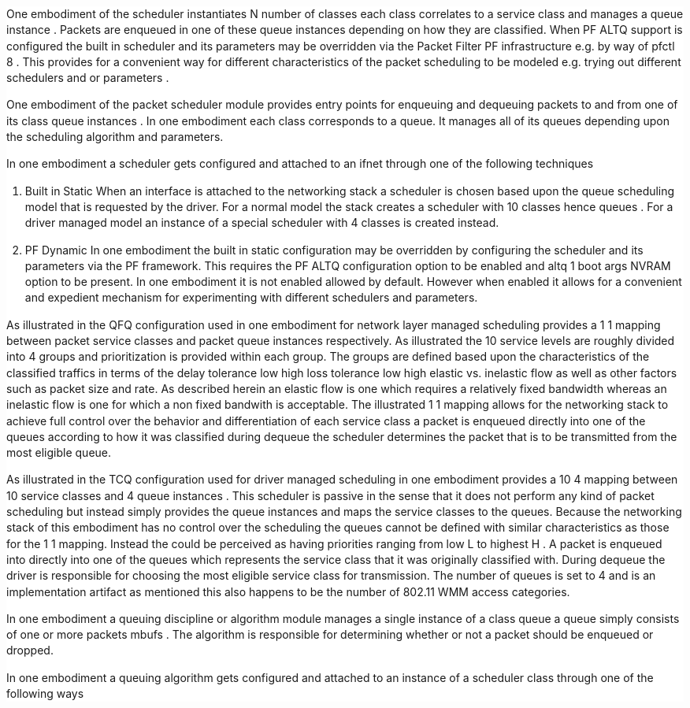 One embodiment of the scheduler instantiates N number of classes each class correlates to a service class and manages a queue instance . Packets are enqueued in one of these queue instances depending on how they are classified. When PF ALTQ support is configured the built in scheduler and its parameters may be overridden via the Packet Filter PF infrastructure e.g. by way of pfctl 8 . This provides for a convenient way for different characteristics of the packet scheduling to be modeled e.g. trying out different schedulers and or parameters .

One embodiment of the packet scheduler module provides entry points for enqueuing and dequeuing packets to and from one of its class queue instances . In one embodiment each class corresponds to a queue. It manages all of its queues depending upon the scheduling algorithm and parameters.

In one embodiment a scheduler gets configured and attached to an ifnet through one of the following techniques 

1. Built in Static When an interface is attached to the networking stack a scheduler is chosen based upon the queue scheduling model that is requested by the driver. For a normal model the stack creates a scheduler with 10 classes hence queues . For a driver managed model an instance of a special scheduler with 4 classes is created instead.

2. PF Dynamic In one embodiment the built in static configuration may be overridden by configuring the scheduler and its parameters via the PF framework. This requires the PF ALTQ configuration option to be enabled and altq 1 boot args NVRAM option to be present. In one embodiment it is not enabled allowed by default. However when enabled it allows for a convenient and expedient mechanism for experimenting with different schedulers and parameters.

As illustrated in the QFQ configuration used in one embodiment for network layer managed scheduling provides a 1 1 mapping between packet service classes and packet queue instances respectively. As illustrated the 10 service levels are roughly divided into 4 groups and prioritization is provided within each group. The groups are defined based upon the characteristics of the classified traffics in terms of the delay tolerance low high loss tolerance low high elastic vs. inelastic flow as well as other factors such as packet size and rate. As described herein an elastic flow is one which requires a relatively fixed bandwidth whereas an inelastic flow is one for which a non fixed bandwith is acceptable. The illustrated 1 1 mapping allows for the networking stack to achieve full control over the behavior and differentiation of each service class a packet is enqueued directly into one of the queues according to how it was classified during dequeue the scheduler determines the packet that is to be transmitted from the most eligible queue.

As illustrated in the TCQ configuration used for driver managed scheduling in one embodiment provides a 10 4 mapping between 10 service classes and 4 queue instances . This scheduler is passive in the sense that it does not perform any kind of packet scheduling but instead simply provides the queue instances and maps the service classes to the queues. Because the networking stack of this embodiment has no control over the scheduling the queues cannot be defined with similar characteristics as those for the 1 1 mapping. Instead the could be perceived as having priorities ranging from low L to highest H . A packet is enqueued into directly into one of the queues which represents the service class that it was originally classified with. During dequeue the driver is responsible for choosing the most eligible service class for transmission. The number of queues is set to 4 and is an implementation artifact as mentioned this also happens to be the number of 802.11 WMM access categories.

In one embodiment a queuing discipline or algorithm module manages a single instance of a class queue a queue simply consists of one or more packets mbufs . The algorithm is responsible for determining whether or not a packet should be enqueued or dropped.

In one embodiment a queuing algorithm gets configured and attached to an instance of a scheduler class through one of the following ways 
